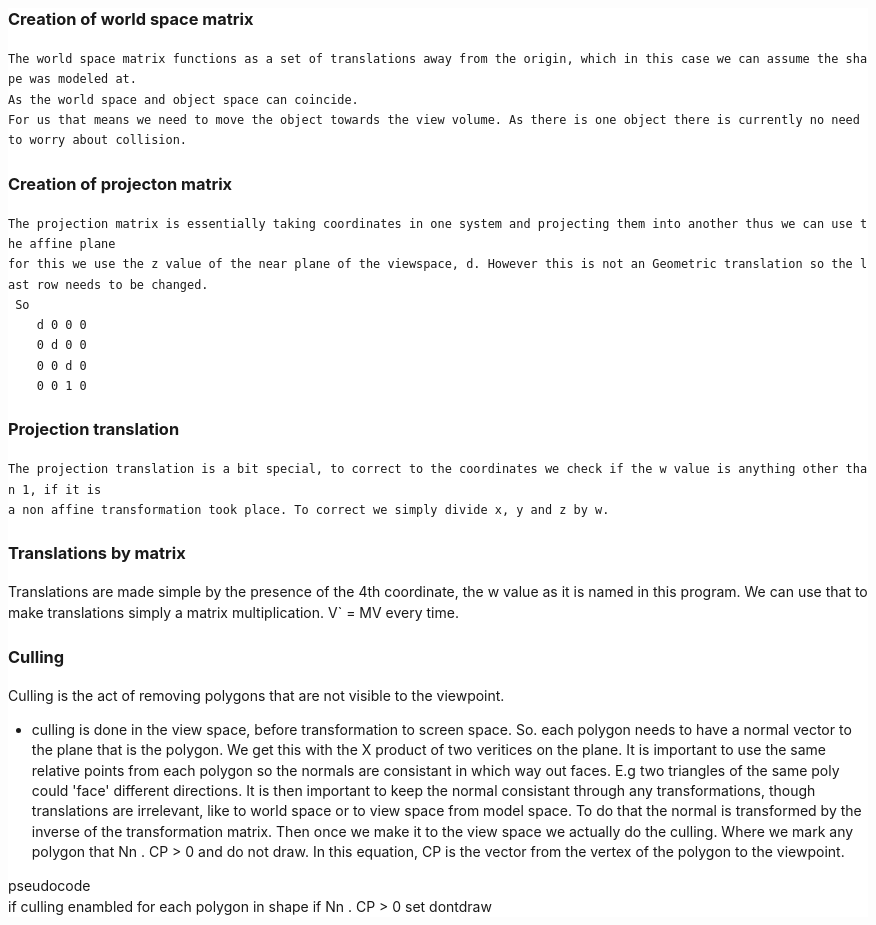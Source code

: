 ### Creation of world space matrix
    The world space matrix functions as a set of translations away from the origin, which in this case we can assume the shape was modeled at.
    As the world space and object space can coincide.
    For us that means we need to move the object towards the view volume. As there is one object there is currently no need to worry about collision.
### Creation of projecton matrix
    The projection matrix is essentially taking coordinates in one system and projecting them into another thus we can use the affine plane
    for this we use the z value of the near plane of the viewspace, d. However this is not an Geometric translation so the last row needs to be changed.
     So 
        d 0 0 0
        0 d 0 0
        0 0 d 0
        0 0 1 0
### Projection translation
    The projection translation is a bit special, to correct to the coordinates we check if the w value is anything other than 1, if it is
    a non affine transformation took place. To correct we simply divide x, y and z by w.
    
### Translations by matrix
 Translations are made simple by the presence of the 4th coordinate, the w value as it is named in this program. We can use that to make translations simply
 a matrix multiplication.
 V` = MV every time.
 

### Culling
 Culling is the act of removing polygons that are not visible to the viewpoint.
 - culling is done in the view space, before transformation to screen space.
 So. each polygon needs to have a normal vector to the plane that is the polygon. We get this with the X product of 
 two veritices on the plane. It is important to use the same relative points from each polygon so the normals are consistant in which way
 out faces. E.g two triangles of the same poly could 'face' different directions. 
 It is then important to keep the normal consistant through any transformations, though translations are irrelevant, like to world space or to view space from model space.
 To do that the normal is transformed by the inverse of the transformation matrix.
 Then once we make it to the view space we actually do the culling. Where we mark any polygon that Nn . CP > 0 and do not draw.
 In this equation, CP is the vector from the vertex of the polygon to the viewpoint.

 pseudocode  
 if culling enambled
    for each polygon in shape
        if Nn . CP > 0
            set dontdraw


